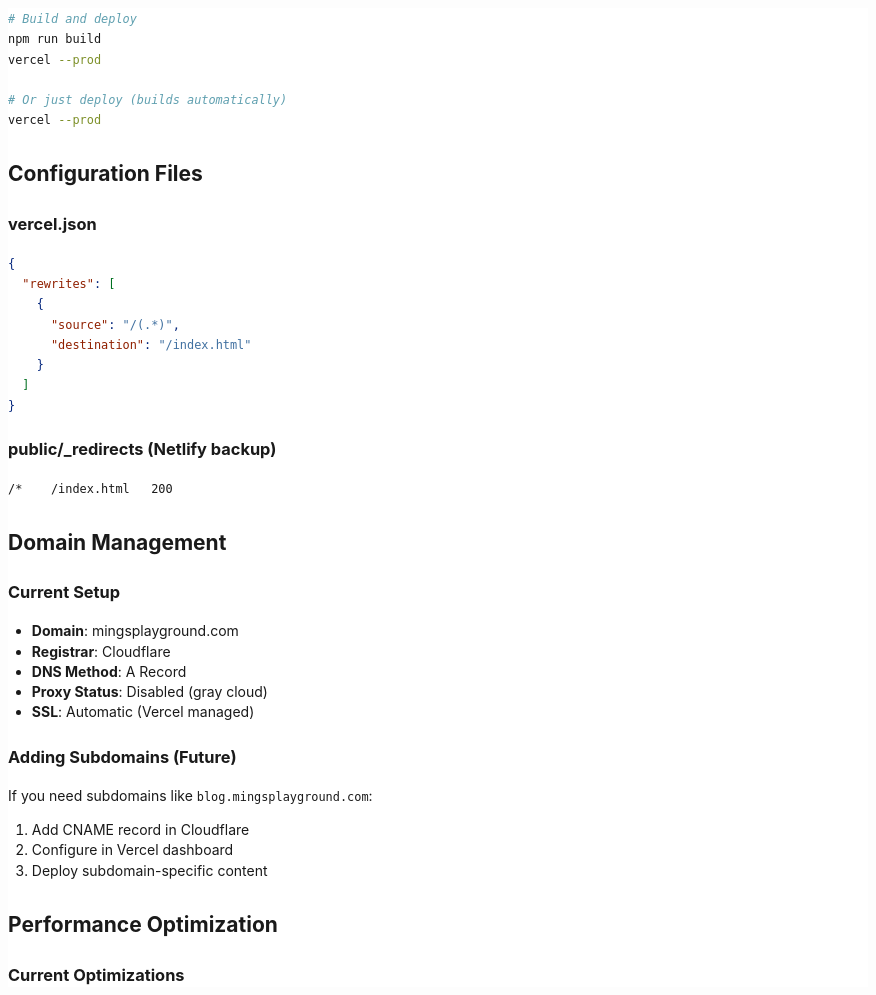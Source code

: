 ```bash
# Build and deploy
npm run build
vercel --prod

# Or just deploy (builds automatically)
vercel --prod
```

## Configuration Files

### vercel.json

```json
{
  "rewrites": [
    {
      "source": "/(.*)",
      "destination": "/index.html"
    }
  ]
}
```

### public/\_redirects (Netlify backup)

```
/*    /index.html   200
```

## Domain Management

### Current Setup

- **Domain**: mingsplayground.com
- **Registrar**: Cloudflare
- **DNS Method**: A Record
- **Proxy Status**: Disabled (gray cloud)
- **SSL**: Automatic (Vercel managed)

### Adding Subdomains (Future)

If you need subdomains like `blog.mingsplayground.com`:

1. Add CNAME record in Cloudflare
2. Configure in Vercel dashboard
3. Deploy subdomain-specific content

## Performance Optimization

### Current Optimizations
